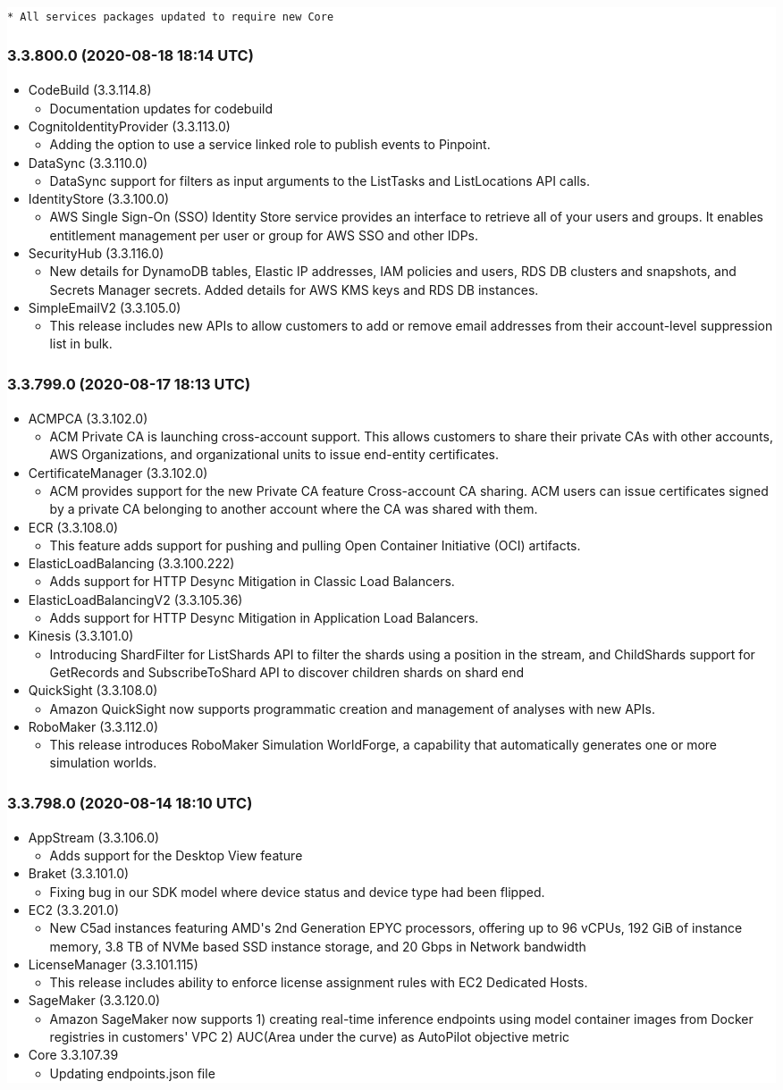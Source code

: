 

	* All services packages updated to require new Core

### 3.3.800.0 (2020-08-18 18:14 UTC)
* CodeBuild (3.3.114.8)
	* Documentation updates for codebuild
* CognitoIdentityProvider (3.3.113.0)
	* Adding the option to use a service linked role to publish events to Pinpoint.
* DataSync (3.3.110.0)
	* DataSync support for filters as input arguments to the ListTasks and ListLocations API calls.
* IdentityStore (3.3.100.0)
	* AWS Single Sign-On (SSO) Identity Store service provides an interface to retrieve all of your users and groups. It enables entitlement management per user or group for AWS SSO and other IDPs.
* SecurityHub (3.3.116.0)
	* New details for DynamoDB tables, Elastic IP addresses, IAM policies and users, RDS DB clusters and snapshots, and Secrets Manager secrets. Added details for AWS KMS keys and RDS DB instances.
* SimpleEmailV2 (3.3.105.0)
	* This release includes new APIs to allow customers to add or remove email addresses from their account-level suppression list in bulk.

### 3.3.799.0 (2020-08-17 18:13 UTC)
* ACMPCA (3.3.102.0)
	* ACM Private CA is launching cross-account support. This allows customers to share their private CAs with other accounts, AWS Organizations, and organizational units to issue end-entity certificates.
* CertificateManager (3.3.102.0)
	* ACM provides support for the new Private CA feature Cross-account CA sharing. ACM users can issue certificates signed by a private CA belonging to another account where the CA was shared with them.
* ECR (3.3.108.0)
	* This feature adds support for pushing and pulling Open Container Initiative (OCI) artifacts.
* ElasticLoadBalancing (3.3.100.222)
	* Adds support for HTTP Desync Mitigation in Classic Load Balancers.
* ElasticLoadBalancingV2 (3.3.105.36)
	* Adds support for HTTP Desync Mitigation in Application Load Balancers.
* Kinesis (3.3.101.0)
	* Introducing ShardFilter for ListShards API to filter the shards using a position in the stream, and ChildShards support for GetRecords and SubscribeToShard API to discover children shards on shard end
* QuickSight (3.3.108.0)
	* Amazon QuickSight now supports programmatic creation and management of analyses with new APIs.
* RoboMaker (3.3.112.0)
	* This release introduces RoboMaker Simulation WorldForge, a capability that automatically generates one or more simulation worlds.

### 3.3.798.0 (2020-08-14 18:10 UTC)
* AppStream (3.3.106.0)
	* Adds support for the Desktop View feature
* Braket (3.3.101.0)
	* Fixing bug in our SDK model where device status and device type had been flipped.
* EC2 (3.3.201.0)
	* New C5ad instances featuring AMD's 2nd Generation EPYC processors, offering up to 96 vCPUs, 192 GiB of instance memory, 3.8 TB of NVMe based SSD instance storage, and 20 Gbps in Network bandwidth
* LicenseManager (3.3.101.115)
	* This release includes ability to enforce license assignment rules with EC2 Dedicated Hosts.
* SageMaker (3.3.120.0)
	* Amazon SageMaker now supports 1) creating real-time inference endpoints using model container images from Docker registries in customers' VPC 2) AUC(Area under the curve) as AutoPilot objective metric
* Core 3.3.107.39
	* Updating endpoints.json file
